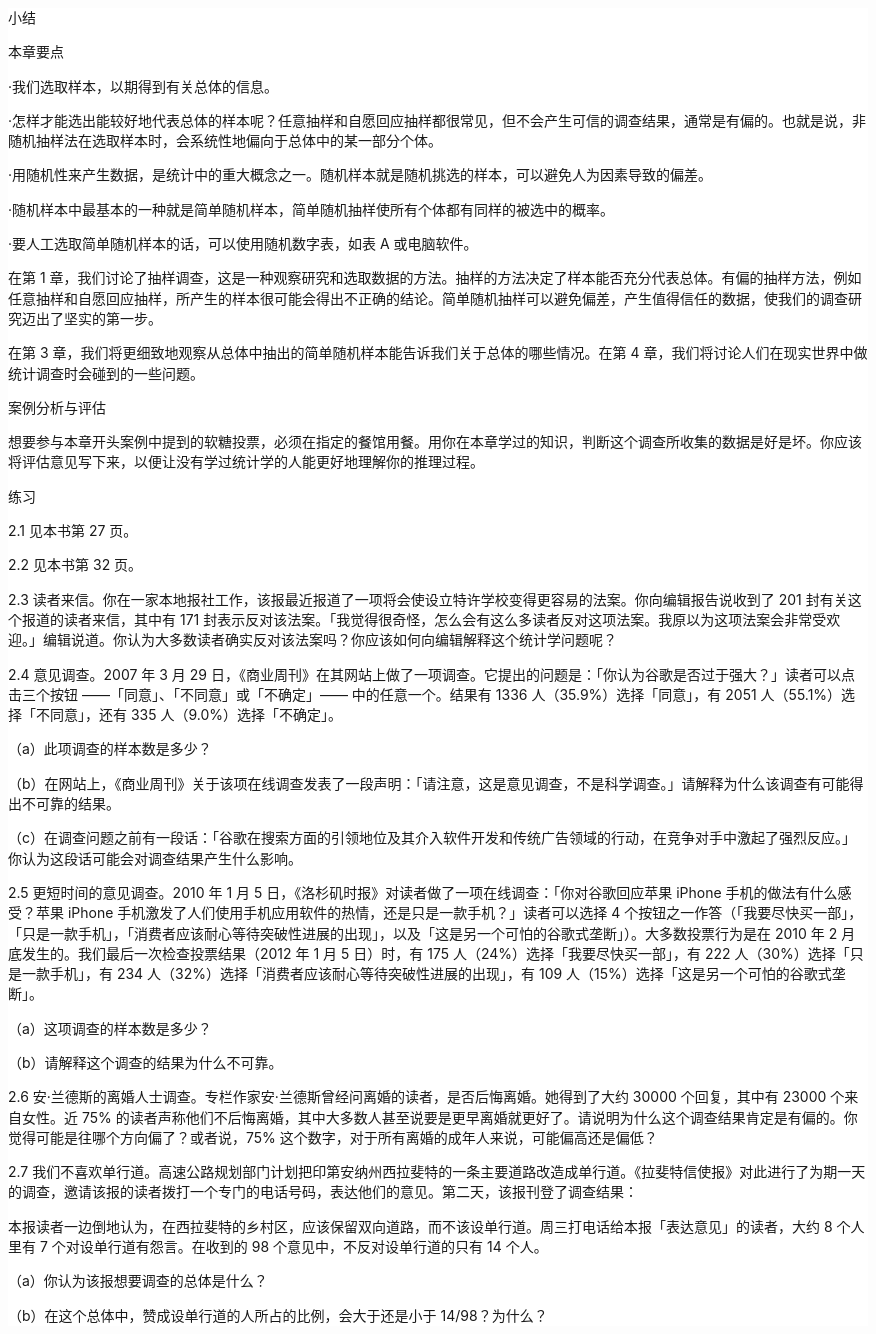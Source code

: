 小结

本章要点

·我们选取样本，以期得到有关总体的信息。

·怎样才能选出能较好地代表总体的样本呢？任意抽样和自愿回应抽样都很常见，但不会产生可信的调查结果，通常是有偏的。也就是说，非随机抽样法在选取样本时，会系统性地偏向于总体中的某一部分个体。

·用随机性来产生数据，是统计中的重大概念之一。随机样本就是随机挑选的样本，可以避免人为因素导致的偏差。

·随机样本中最基本的一种就是简单随机样本，简单随机抽样使所有个体都有同样的被选中的概率。

·要人工选取简单随机样本的话，可以使用随机数字表，如表 A 或电脑软件。

在第 1 章，我们讨论了抽样调查，这是一种观察研究和选取数据的方法。抽样的方法决定了样本能否充分代表总体。有偏的抽样方法，例如任意抽样和自愿回应抽样，所产生的样本很可能会得出不正确的结论。简单随机抽样可以避免偏差，产生值得信任的数据，使我们的调查研究迈出了坚实的第一步。

在第 3 章，我们将更细致地观察从总体中抽出的简单随机样本能告诉我们关于总体的哪些情况。在第 4 章，我们将讨论人们在现实世界中做统计调查时会碰到的一些问题。

案例分析与评估

想要参与本章开头案例中提到的软糖投票，必须在指定的餐馆用餐。用你在本章学过的知识，判断这个调查所收集的数据是好是坏。你应该将评估意见写下来，以便让没有学过统计学的人能更好地理解你的推理过程。

练习

2.1 见本书第 27 页。

2.2 见本书第 32 页。

2.3 读者来信。你在一家本地报社工作，该报最近报道了一项将会使设立特许学校变得更容易的法案。你向编辑报告说收到了 201 封有关这个报道的读者来信，其中有 171 封表示反对该法案。「我觉得很奇怪，怎么会有这么多读者反对这项法案。我原以为这项法案会非常受欢迎。」编辑说道。你认为大多数读者确实反对该法案吗？你应该如何向编辑解释这个统计学问题呢？

2.4 意见调查。2007 年 3 月 29 日，《商业周刊》在其网站上做了一项调查。它提出的问题是：「你认为谷歌是否过于强大？」读者可以点击三个按钮 ——「同意」、「不同意」或「不确定」—— 中的任意一个。结果有 1336 人（35.9%）选择「同意」，有 2051 人（55.1%）选择「不同意」，还有 335 人（9.0%）选择「不确定」。

（a）此项调查的样本数是多少？

（b）在网站上，《商业周刊》关于该项在线调查发表了一段声明：「请注意，这是意见调查，不是科学调查。」请解释为什么该调查有可能得出不可靠的结果。

（c）在调查问题之前有一段话：「谷歌在搜索方面的引领地位及其介入软件开发和传统广告领域的行动，在竞争对手中激起了强烈反应。」你认为这段话可能会对调查结果产生什么影响。

2.5 更短时间的意见调查。2010 年 1 月 5 日，《洛杉矶时报》对读者做了一项在线调查：「你对谷歌回应苹果 iPhone 手机的做法有什么感受？苹果 iPhone 手机激发了人们使用手机应用软件的热情，还是只是一款手机？」读者可以选择 4 个按钮之一作答（「我要尽快买一部」，「只是一款手机」，「消费者应该耐心等待突破性进展的出现」，以及「这是另一个可怕的谷歌式垄断」）。大多数投票行为是在 2010 年 2 月底发生的。我们最后一次检查投票结果（2012 年 1 月 5 日）时，有 175 人（24%）选择「我要尽快买一部」，有 222 人（30%）选择「只是一款手机」，有 234 人（32%）选择「消费者应该耐心等待突破性进展的出现」，有 109 人（15%）选择「这是另一个可怕的谷歌式垄断」。

（a）这项调查的样本数是多少？

（b）请解释这个调查的结果为什么不可靠。

2.6 安·兰德斯的离婚人士调查。专栏作家安·兰德斯曾经问离婚的读者，是否后悔离婚。她得到了大约 30000 个回复，其中有 23000 个来自女性。近 75% 的读者声称他们不后悔离婚，其中大多数人甚至说要是更早离婚就更好了。请说明为什么这个调查结果肯定是有偏的。你觉得可能是往哪个方向偏了？或者说，75% 这个数字，对于所有离婚的成年人来说，可能偏高还是偏低？

2.7 我们不喜欢单行道。高速公路规划部门计划把印第安纳州西拉斐特的一条主要道路改造成单行道。《拉斐特信使报》对此进行了为期一天的调查，邀请该报的读者拨打一个专门的电话号码，表达他们的意见。第二天，该报刊登了调查结果：

本报读者一边倒地认为，在西拉斐特的乡村区，应该保留双向道路，而不该设单行道。周三打电话给本报「表达意见」的读者，大约 8 个人里有 7 个对设单行道有怨言。在收到的 98 个意见中，不反对设单行道的只有 14 个人。

（a）你认为该报想要调查的总体是什么？

（b）在这个总体中，赞成设单行道的人所占的比例，会大于还是小于 14/98？为什么？
